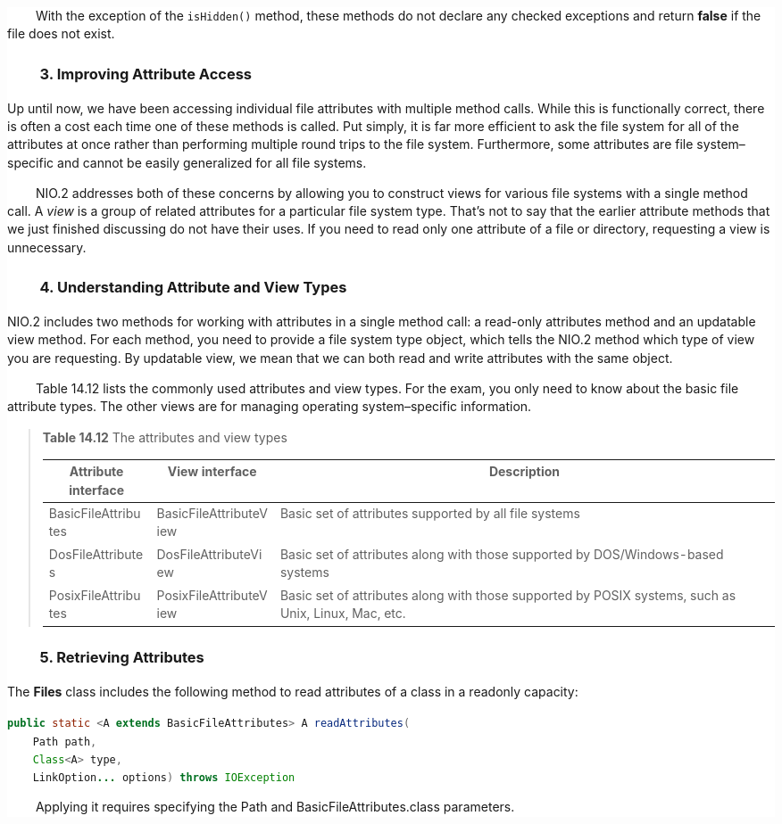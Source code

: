 &emsp;&emsp;
With the exception of the `isHidden()` method, these methods do not declare any checked
exceptions and return **false** if the file does not exist.

### &emsp;&emsp; 3. Improving Attribute Access
Up until now, we have been accessing individual file attributes with multiple method calls.
While this is functionally correct, there is often a cost each time one of these methods is
called. Put simply, it is far more efficient to ask the file system for all of the attributes at once
rather than performing multiple round trips to the file system. Furthermore, some attributes
are file system–specific and cannot be easily generalized for all file systems. <br />

&emsp;&emsp;
NIO.2 addresses both of these concerns by allowing you to construct views for various
file systems with a single method call. A _view_ is a group of related attributes for a particular
file system type. That’s not to say that the earlier attribute methods that we just finished 
discussing do not have their uses. If you need to read only one attribute of a file or directory,
requesting a view is unnecessary.

### &emsp;&emsp; 4. Understanding Attribute and View Types
NIO.2 includes two methods for working with attributes in a single method call: a read-only
attributes method and an updatable view method. For each method, you need to provide a
file system type object, which tells the NIO.2 method which type of view you are requesting.
By updatable view, we mean that we can both read and write attributes with the same object. <br />

&emsp;&emsp;
Table 14.12 lists the commonly used attributes and view types. For the exam, you
only need to know about the basic file attribute types. The other views are for managing
operating system–specific information.

> **Table 14.12** The attributes and view types
> 
> | Attribute interface | View interface | Description |
> | --- | --- | --- |
> |BasicFileAttributes |BasicFileAttributeView |Basic set of attributes supported by all file systems
> |DosFileAttributes |DosFileAttributeView |Basic set of attributes along with those supported by DOS/Windows-based systems
> |PosixFileAttributes |PosixFileAttributeView |Basic set of attributes along with those supported by POSIX systems, such as Unix, Linux, Mac, etc.

### &emsp;&emsp; 5. Retrieving Attributes
The **Files** class includes the following method to read attributes of a class in a 
readonly capacity:

```java
public static <A extends BasicFileAttributes> A readAttributes(
    Path path,
    Class<A> type,
    LinkOption... options) throws IOException
```

&emsp;&emsp;
Applying it requires specifying the Path and BasicFileAttributes.class
parameters.
